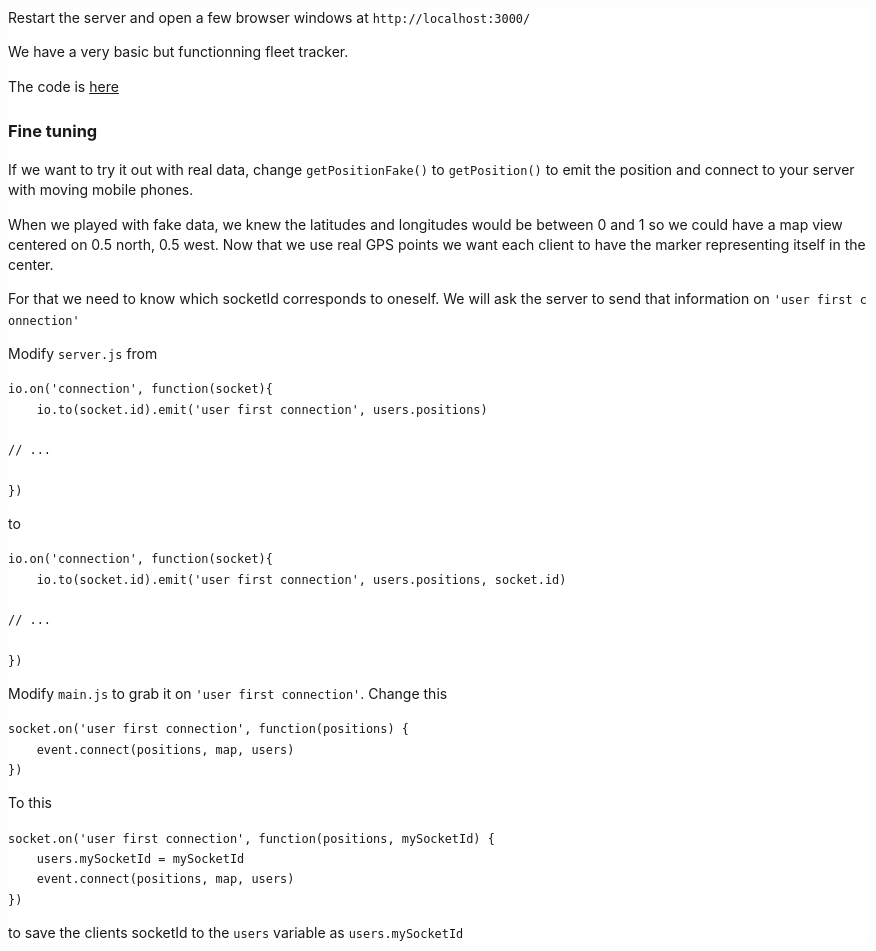 Restart the server and open a few browser windows at ```http://localhost:3000/```

We have a very basic but functionning fleet tracker.

The code is [here](https://github.com/idris-maps/gis-with-javascript-tutorial/tree/master/chapter_6_geolocation)

### Fine tuning

If we want to try it out with real data, change ```getPositionFake()``` to ```getPosition()``` to emit the position and connect to your server with moving mobile phones.

When we played with fake data, we knew the latitudes and longitudes would be between 0 and 1 so we could have a map view centered on 0.5 north, 0.5 west. Now that we use real GPS points we want each client to have the marker representing itself in the center.

For that we need to know which socketId corresponds to oneself. We will ask the server to send that information on ```'user first connection'```

Modify ```server.js``` from

```
io.on('connection', function(socket){
	io.to(socket.id).emit('user first connection', users.positions)

// ...

})
```

to

```
io.on('connection', function(socket){
	io.to(socket.id).emit('user first connection', users.positions, socket.id)

// ...

})
```

Modify ```main.js``` to grab it on ```'user first connection'```. Change this

```
socket.on('user first connection', function(positions) {
	event.connect(positions, map, users)
})
```

To this

```
socket.on('user first connection', function(positions, mySocketId) {
	users.mySocketId = mySocketId
	event.connect(positions, map, users)
})
```

to save the clients socketId to the ```users``` variable as ```users.mySocketId```

